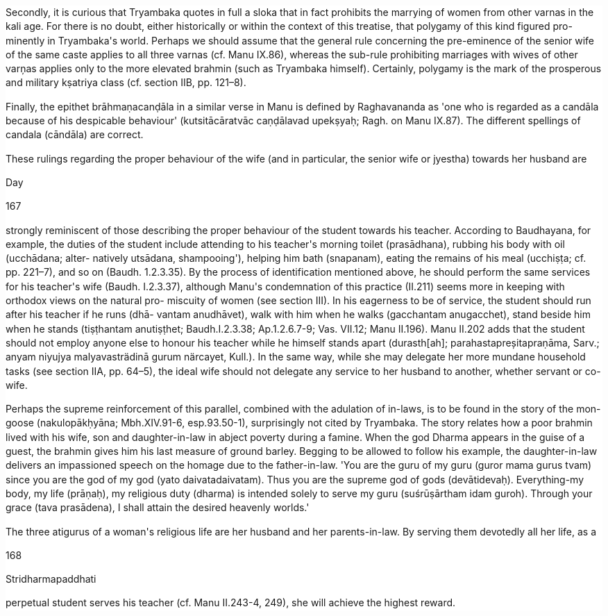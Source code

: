 Secondly, it is curious that Tryambaka quotes in full a sloka that in fact prohibits the marrying of women from other varnas in the kali age. For there is no doubt, either historically or within the context of this treatise, that polygamy of this kind figured pro- minently in Tryambaka's world. Perhaps we should assume that the general rule concerning the pre-eminence of the senior wife of the same caste applies to all three varnas (cf. Manu IX.86), whereas the sub-rule prohibiting marriages with wives of other varņas applies only to the more elevated brahmin (such as Tryambaka himself). Certainly, polygamy is the mark of the prosperous and military kṣatriya class (cf. section IIB, pp. 121–8). 

Finally, the epithet brāhmaṇacanḍāla in a similar verse in Manu is defined by Raghavananda as 'one who is regarded as a candāla because of his despicable behaviour' (kutsitācāratvāc caṇḍālavad upekṣyaḥ; Ragh. on Manu IX.87). The different spellings of candala (cāndāla) are correct. 

These rulings regarding the proper behaviour of the wife (and in particular, the senior wife or jyestha) towards her husband are 

[^12]: tad api tatraiva // tisraḥ kṛtvā puro bhāryāḥ paścäd vindeta brāhmaṇīm / sä jyeṣṭhā să ca püjyā syāt să ca bhāryā garīyasi // Sdhp.11r.4–6 (Mbh.) < XIII.47.31 (tābhyo for bharya). brāhmaṇī tv eva kuryäd vai brāhmaṇasya yudhisthira // annam panam ca malyam ca vastrany abharanani ca/ brahma- ṇyaitāni deyāni bhartuḥ sã hi gariyasi // Sdhp.11r.6-7 (Mbh.) < Mbh.XIII. 47.33b-34 (tat kuryäd for kuryäd vai; vāsāmsy for vastrany). atha ced anyathā kuryäd yadi kāmäd yudhiṣṭhira / yathā brāhmaṇacandālaḥ pārvadṛṣṭas tathaiva sah // Sdhp.11r. 7-8 (Mbh.) < Mbh.XIII.47.36. Cf. Manu IX.87. 

Day 

167 

strongly reminiscent of those describing the proper behaviour of the student towards his teacher. According to Baudhayana, for example, the duties of the student include attending to his teacher's morning toilet (prasādhana), rubbing his body with oil (ucchādana; alter- natively utsādana, shampooing'), helping him bath (snapanam), eating the remains of his meal (ucchiṣṭa; cf. pp. 221–7), and so on (Baudh. 1.2.3.35). By the process of identification mentioned above, he should perform the same services for his teacher's wife (Baudh. I.2.3.37), although Manu's condemnation of this practice (II.211) seems more in keeping with orthodox views on the natural pro- miscuity of women (see section III). In his eagerness to be of service, the student should run after his teacher if he runs (dhā- vantam anudhāvet), walk with him when he walks (gacchantam anugacchet), stand beside him when he stands (tiṣṭhantam anutiṣṭhet; Baudh.I.2.3.38; Ap.1.2.6.7-9; Vas. VII.12; Manu II.196). Manu II.202 adds that the student should not employ anyone else to honour his teacher while he himself stands apart (durasth[ah]; parahastapreșitapraṇāma, Sarv.; anyam niyujya malyavasträdinā gurum närcayet, Kull.). In the same way, while she may delegate her more mundane household tasks (see section IIA, pp. 64–5), the ideal wife should not delegate any service to her husband to another, whether servant or co-wife. 

Perhaps the supreme reinforcement of this parallel, combined with the adulation of in-laws, is to be found in the story of the mon- goose (nakulopākḥyāna; Mbh.XIV.91-6, esp.93.50-1), surprisingly not cited by Tryambaka. The story relates how a poor brahmin lived with his wife, son and daughter-in-law in abject poverty during a famine. When the god Dharma appears in the guise of a guest, the brahmin gives him his last measure of ground barley. Begging to be allowed to follow his example, the daughter-in-law delivers an impassioned speech on the homage due to the father-in-law. 'You are the guru of my guru (guror mama gurus tvam) since you are the god of my god (yato daivatadaivatam). Thus you are the supreme god of gods (devātidevaḥ). Everything-my body, my life (prāṇaḥ), my religious duty (dharma) is intended solely to serve my guru (suśrūṣārtham idam guroh). Through your grace (tava prasādena), I shall attain the desired heavenly worlds.' 

The three atigurus of a woman's religious life are her husband and her parents-in-law. By serving them devotedly all her life, as a 

 

168 

Stridharmapaddhati 

perpetual student serves his teacher (cf. Manu II.243-4, 249), she will achieve the highest reward. 


[^1]: tadanantaram vyavahāropayuktanāmnā gurūṇām abhivādanam karta- vyam // Sdhp.10v.1-2. 
[^2]: tathā ca vijñāṇeśvaraḥ // kuryāc chvaśurayoḥ pādavandanam bhartṛtat- parā // iti // Sdhp.10v. 2–3 (Vijñānesvara) < Yājā.1.83b. 
[^3]: bhartṛṇamaskāre viseṣa ukto gautamena || strīpumyoge 'bhivādato 'niyamam eke // Sdhp.10v.3 (Gaut.) < Gaut.I.6.6 (abhivadane, Mysore edn.). 4. asyārthaḥ // abhivādane kriyamāṇe abhivādanīyanāmnā abhivādanam kartavyam iti niyamo nāsti kimtu tatkālopasthitavyavahāropayukta[m] yat kim cin [nāma tena] nämnă abhivādanam kartavyam // iti // Sdhp.10v.3-6. 5. satsv api paricarakantareṣu śvāśrükva surayor bhantus ca sušrūṣaṇam svayam eva kuryat // Sdhp.10v.6. 
[^6]: tatha ca vanaparvani satyabhāmām prati draupadivacanam // nityam āryām aham kuntīm vīrasum satyavādinīm / svayam paricarāmy enām pānāc- chadanabhojanaiḥ // Sdhp.10v.7-8 (Mbh.) < Mbh.III.222.38 (ekā snānāc for enām pānā[c]). See also Sdhp.29v.8-9, section IV.4.b. 
[^7]: virāṭaparvani bhimasenam prati draupadivacanam // yā na jātu svayam pimsye gātrodvartanam ātmanaḥ/ anyatra kuntyā bhadram te să pinaṣmy adya candanam // iti // Sdhp.10v.10-11r.1 (Mbh.) < Mbh.IV.19.22ab (sādya pimṣāmi for să pinaṣmy adya; latter given as variant). 
[^8]: sthalantare// śvasrusvasurayoś caitat karyam bhartṛvadadarāt // Sdhp. 11r.8-9 <? (Not in Mbh. crit. edn. index). śvaśrūśvaśurayoḥ pādau toṣayanti guṇānvitā / mātāpitṛparā nityam yā nārī sā tapodhanā // iti // Sdhp.11r.9–10 <Mbh.XIII.134.47; Subh.p.366, satīvarnanam 13 (pativrata for gunänvită 
[^9]: sampreṣitāyām utha caiva dāsyām utthaya sarvam svayam eva kāryam / jānātu kṛṣṇas tava bhāvam etam sarvātmanā mām bhajatīti satye // Sdhp.10v. 8-10 (Mbh.) < Mbh.III.223.7 (kuryah for karyam). See also Sdhp.31г. 9-10, from section IV, pp.280–1. 
[^10]: ānuśāsanike 'pi // snanam prasādhanam bhartur dantadhāvanam añja- nam/ havyam kavyam ca yac canyad dharmayuktam grhe bhavet // na tasyām jātu tiṣṭhantyām anyā tat kartum arhati // iti // Sdhp.11r.1-3 (Mbh.) < Mbh. XIII.47.32-33a (bhaved grhe for grhe bhavet). 
[^11]: kalivyatiriktayugādau varṇāntāravivähe saty api brahmanasya brahma- nyaiva kartavyam // Sdhp. 11r.3-4. 
[^13]: tato gṛhakṛtyam vicārayet // Sdhp.11r.10. 
[^14]: tatha ca vyasaḥ || bhavyam mangalakārinyā kṛtamangalasīlayā | gṛhopakārasamskäraratayā prativāsaram || iti // Sdhp.11r.10-11v.1 (Vyāsa) <? (I have followed PT in correcting 'paskara" to "pakāra.) 
[^15]: bhartṛniyuktayārthasamgrahaṇādikam kartavyam // Sdhp.11v.2. 
[^16]: tathā ca manuḥ // arthasya samgrahe cainām vyaye cainām niyojayet / sauce dharme 'nnapaktyām ca pārinähyasya cekṣane // Sdhp.11v.2–3 (Manu) < Manu IX.11 (caiva for cainām; N.S., vekṣane for cekṣane). 
[^17]: asyārthaḥ // arthasya samgrahane rakṣane vyaye sastrāviruddhe sauce dravyasrīrādeḥ/dharme atithyadike 'nnapaktyām tatpäke pärinähyasya gṛho- pakaraṇasya sayyasan kundakatähäder ikṣane tam striyam niyojayed iti// Sdhp.11v.3-6. (I have followed PT in correcting 'paskaraṇasya to ‘paka- ranasya.) 
[^18]: gṛhakṛtyārtham dattena dravyeṇa patni yathā katham cid gṛhakṛtyam nirvartya kim cid avaseṣayet dharmartham dattam tu dravyam lobhena nävašeṣayet // Sdhp.12v.2-3. 
[^19]: tathā ca manuḥ // gṛhavyayāya ya[d] dravyam diset patnyäḥ kare patih_nirva[r]tya gṛhakaryam sa kim cid buddhyāvaseṣayet / dānārtham arpite dravye lobhat kim cin na dharayet // Sdhp.12v.3-5 (Manu) < ? Not in available edns. of Manu. 
[^20]: nanu striyā <ḥ> gṛhakṛtyavicāranam parapuruṣabhāṣaṇena vinā na sambhavati / tac ca na yuktam // na parapuruṣam abhibhāṣeta (see note 21) iti niṣiddhatväd iti cen na // Sdhp.11v.6-7. 
[^21]: na parapuruṣam abhibhāṣetänyatra vahikpravrajitavaidyavṛddhebhyah // Sdhp.11v.7-8< Mit. on Yajñ.1.87 (Sankh.); Apar. on Yājñ.1.83 (Śankh.); not in SS edn. of Śankhasmrti; see also Sdhp.22r.9-10, section IV (Śankh.); Dharmak.III.p.175 (Śankh.). iti sankhasmṛtau vyavahāropayuktai[h] purusaih sambhāṣaṇasyānumatatvāt // Sdhp.11v.8–9. 
[^22]: apadi parapuruseṇānyaḥ ko 'pi vaktā na cet tena saha bhāṣanam trnam antarataḥ kṛtvā sākṣād vā na doṣāya // Sdhp.11v.9–10. 
[^23]: tatha ca rāmāyane // sa tathoktā tu vaidehi nirbhaya sokakarśitā / trṇam antarataḥ kṛtvā rāvanam pratyabhāṣata // iti // Sdhp.11v.10-11 (Rām.) < Dharmāk.III.p.175. Cf. Rām. V.21.1-3 (tasya tadvacanam śrutvā sītā... tṛṇam antarataḥ kṛtvā pratyuvāca śucismitā; trnavac ca tataḥ kṛtvā, N.E. variant, Baroda edn.); Mbh.III.265.17 (ity uktva tena vaidehi parivrtya subhānana/ trnam antaratah kṛtvā tam uvāca niśācaram //)· 
[^24]: For a detailed discussion of this phrase and interesting parallels in both Sanskrit literature and European mythology, see Brockington 1987. 25. vanaparvani draupadīpramāthe // athābravīd draupadi räjaputri prstā sibīnām pravarena tena / aveksya mandam pravimucya sākhām samgṛhnati kausikam uttariyam // Sdhp.11v.11-12r.2 < Mbh.III.250.1. 
[^26]: buddhyābhijānāmi narendraputra na mādṛšī tvām abhibhāṣṭum arhā/ na tveva vaktāsti taveha vākyam anyo naro vapy athavāpi nārī|| ekā hy aham samprati tena vācam dadāni vai bhadra nibodha cedam / aham hy aranye katham ekam ekā tvā[mā]lapeyam niyata svadharme || Sdhp. 12r.2-4< Mbh.III. 250.2-3 (tveha for tveva; nirată for niyata); Dharmāk.III.p.175 (nirată for niyatā). 
[^27]: jānāmi ca tvām surathasya putram yam koṭikāśyeti vidur manusyäḥ | tasmäd aham saibya tathaiva tubhyam äkhyāmi bandhun prathitam kulam ca|| Sdhp.12r.4-6<Mbh.III.250.4 (prati tan nibodha for prathitam kulam ca). 
[^28]: yudhisthiro bhimasenārjunau ca mādryāś ca putrau puruṣapravīrau / te mām nivesyeha dišaś catasro vibhajya pārthā mṛgayām prayāt[āļḥ // Sdhp. 12r.6-7 < Mbh.III.250.6. 
[^29]: manye tu teṣām rathasattamānām kālo 'bhitaḥ präptum ihopayātum ¡¡ sammān[i]tā yāsy atha tair yathestam vimucya vähän avarohayadhvam / priyātithir dharmasuto mahātmā prīto bhaviṣyaty abhivikṣya yuṣmăn // Sdhp.12r.7-9 < Mbh.III.250.7b-8 (präpta for präptum; avagahayadhvam for avarohayadhvam). 
[^30]: etävad uktva drupadatmajā sā saibyātmajam candramukhi pratītā / vivesa tām parnasālām prasastām samcintya teṣam atithitvadharmam // Sdhp.12r.9-12v.1 < Mbh.III.250.9 (parnakutim for parṇaśālām; atithisva- dharmam for atithitvadharmam). 
[^31]: strinam parapuruṣabhāṣane ['lyam prakāraḥ // svīyaiḥ saha sambhā- sane tu na dosa iti // Sdhp.12v.1-2. 
[^32]: While men may be open in their dealings with others, their wives (whether accompanied by their husbands or not) will not talk to or smile at other men. As a result, brahmin men usually do not bother to address the wives of their friends or colleagues because they are almost certain to meet with no response (LSJ). The custom persists even among the new generation of college girls: a male medical student complained to me that his female colleagues would not talk to or look at him even when they were engaged in dissecting a corpse together. 
[^33]: In the exceptional cases where a man can talk freely with the wife of a colleague or neighbour, she will take care never to touch him even by mistake. If she offers him tea, she will put the cup down for him to pick up; for if she passed it to him directly, their hands might touch. In the less inhibited south, far more women travel about, going to work and so on. But this very freedom requires the special arrangement of segregated buses so that as far as possible women may avoid touching men. 
[^34]: bharträ kriyamāṇadevapujāyām tadupayuktam upakaraṇādikam an- uk tayā svayam eva sarvam sadhaniyam // Sdhp.12v.5-6. 
[^35]: tatha ca vyāsaḥ // püjopakaranam sarvam anuktam sadhayet svayam j niyamodakabarhiși (Sdhp.4r.3; barhimși, Sdhp.23r.8; Sdhp.12v.7 unclear) patrapuspakṣatādikam ¡¡ pratīkṣamānā vasaram yathākālocitam hi yat tad upastāpayet sarvam anudvignātihṛṣṭavat ¡¡ iti ¡¡ Sdhp.12v.6-8 (Vyāsa) < Sk.P.III.2.7.22–3 (anuktā for anuktam; barhīmṣi; yatra for patra'; ca varam for 'vasaram). See also Sdhp.4r.3-4, p.65 (skändavacanat; first sloka only, lines reversed); Sdhp.23r.7-9, p.273 (Skanda). 
[^36]: tato 'tithivaisvadevādyartham päkaḥ kartavyaḥ // Sdhp.12v.8-9. 
[^37]: vyāso pi // naivedyārtham pṛthagbhāṇḍe patni snätvā paced gṛhe vaisvade värtham anyasmin vyanjanāni prthak pṛthak // iti // Sdhp.13r.2-3 (Vyāsa)<? 
[^38]: vai vasvadevasamaye patnyāpi sannihitaya bhavitavyam // Sdhp.13r.3. 39. tatha ca nārāyaṇaḥ sabhāryas tu suci[h] snāto vidhinācamya vägya- taḥ¡ upavisya samiddhe 'gnau vaisvadevam samācaret ¡¡ iti ¡¡ Sdhp.13r.3-5 (Nārāyaṇa) < Sm.C.II.p.570 (pravisya susamiddhe for upavisya samiddhe; Nārāyaṇa). 
[^40]: vais vade vasamaye patni balyāyatanāni gandhādibhir alankuryāt // Sdhp. 13r.5. 
[^41]: tatha ca bodhāyanaḥ ¡¡tūṣṇīm sarvany ayatanāni gandhapuṣpadhūpa- dipaiḥ patny alankaroti ¡¡ iti ¡¡ Sdhp.13r.5-6 (Baudh.) <? 
[^42]: vaisvadevante samagato 'tithih // Sdhp.13r.6-7. 
[^43]: tatha căpastambaḥjj kāle svāmināv annārthinam na pratyācakṣiyātām ¡¡ abhāve bhūmir udakam tṛṇāni kalyānī vāg iti etāni vai sato 'gare na kṣily]- ante kadā caneti evamvṛttāv anantalok[au] bhavataḥ ¡¡ iti ¡¡ Sdhp.13r.7-9 (Āp.)<Āp.II.2.4.13-15; Sm.C.II.p.591-2 (kāle... caneti); (kāle . . . pratyā- cakṣiyātām). Cf. Manu III.101; Yājñ.I.107; Baudh.gr.II.9.22-3; Sm.M.1. p.425; Subh.p.169, v. 444. See also note 76. 
[^44]: manur api//krtvaitad balikarmaivam aithim purvam āśayet // sam- prāptāya tv atithaye pradadyād āsanodake || annam caiva yathāśakti satkṛtya vidhipūrvakam // Sdhp.14v.1-3 (Manu) < Manu III.94a,99; Sm.C.II.p.590. 
[^45]: atithipüjanasyāvasyakatvam kathavalДyam api / Sdhp.13r.9. 
[^46]: naciketāḥ svapit[ara]m ārabdhayajñadakṣinātvena pītodakajagdhatṛna dug dhadohananirindriyagopradāne krator dakṣiṇādānavaiguṇyāt pitur ananda- lokagamanam bhaviṣyatīti vicintya tatparihārāya kasmairtvigviseṣāya mām dasyasīti punaḥ punaḥ prapaccha tam pita krodhena två mrtyave dasyamity uvāca i sa ca pitṛvacanaparipālanam eva gariyan dharma iti tadvacanagaura- veṇa yamabhavanam gatvā proșite yame tisro rātrīr apūjita eva uvāsa | tataḥ proṣyāgatam yamam amātyā ūcuḥ // Sdhp.13r.9-13v.4 (Kaṭhāvalī, PT: anantalokagamanam na bhavisyati for anandalokagamanam bhavisyati, mrty- ave for tvā mṛtyave, opālanam for 'paripālanam). 
[^47]: vaiśvānaraḥ pravišaty atithi[r] brahmano gṛhan // tasyaitām sāntim kurvanti hara vaivasvatodakam // Sdhp.13v.5 < Kath.Up.I.7; Vas XI.13 (gṛham for gṛhan; first half only). 
[^48]: āśāpratīkṣe samgatam sūnṛtām ceṣṭāpurte putrapasumś ca sarvān/ etad vṛn[k]te puruṣasyalpamedhaso yasyanaśnan vasati brāhmano gṛhe ¡¡ Sdhp.13v.6-7 < Kath.Up.I.8. 
[^49]: tato mṛtyuḥ ¡ tisro rātrīr yad avatsir gṛhe me 'nasnan brahmann atithir namasyaḥ/ namaste 'stu brahman svasti me 'stu tasmāt prati trīn varān vṛṇī- śva // Sdhp.13v.7-8 < Kath.Up.1.9. 
[^50]: evam prasadya dinatrayam anasanena svagṛhanivasadoṣaparihārāya varatrayam prādād iti // Sdhp.13v.9. 
[^51]: pārakṣudraśākhāyām api ¡¡ yo mā dadāti sa id eva māvāḥ / aham annam annam adantam admi¡ pūrvam agner api dahaty annam // iti // Sdhp.13v.9-14r. 1 (pārakṣudrasākhā) < Tait.Br.II.8.8.1; Dh.kosa II.i.p.477-8; Tait.Up. III.10 (first two lines only); Dh.kosa II.ii.p.470. 
[^52]: bodhāyano 'pi yo mam adatvä pitṛdevatābhyo bhṛtyätithīnām ca suhrjjanasya / sampannam aśnan viṣam atti mohāt tam admy aham tasya ca mṛtyur asmi // hutāgnihotraḥ kṛtavaiśvade vaḥ püjyātithĩn bhṛtyajanāvašiṣṭam // tustah sucih sraddadhad atti yo mam tasyāmṛtam syām sa ca mām bhunakti ¡¡ iti // Sdhp.14r.1-4 (atīthin amended to atithin; vasistam to vasistam; Baudh.) <Baudh.II.3.5.18; Sm.C.II.p.409 (bhrtyatithibhyas for bhṛtyātithīnām; suhrj- janaya for suhrjjanasya; api for admy). 
[^53]: (manur api ¡¡ Sdhp.14v.1.) atithir yasya bhagnāso gṛhāt pratinivartate j sa datvā duskṛtam tasya punyam ādāya gacchati // Sdhp.14v.4-5 (Manu) <Sm.C.II.p.593 (Mārk.P.); Sm.M.II.p.416 (Vyāsa); Par.M.I.i.p.215 (sa tasya duskṛtam datvā; Mārk.P.); Mārk.P.29.31 (tasmai for tasya); Mbh.XII.184.12 (as Mārk.P.); Mbh.XIV appendix I, no.4, line 966 (first line only); Viș.P. III.9.15 (sa tasmai duṣkṛtam datvā for sa datvā duşkṛtam tasya). Cf. Par.M.I. i.p.403; Par.S.I.45a; Vis.Sm.67.33a. 
[^54]: silenäpy ucchato nityam pañcāgnin apy juhvataḥ sarvam sukṛtam ādatte brāhmaṇo 'narcito vasan / iti // Sdhp.14v.5-6 (silenāpy amended to śilenapy; Manu) < Manu III.100 (silan apy for silenäpy); Par.M.I.i.p.402 (silato 'py for silenäpy); Sankh.gr.II.17.1 (trnany apy ucchatato for silenäpy ucchato; agnihotram ca for pañcāgnīn apy). 
[^55]: āśvamedhiko 'pi // sāngopāngāms tathā vedän paṭhatīha dine dine ¡na cātithim püjayati vṛthā sa paṭhati dvijaḥ // pākayajñair mahāyajñaiḥ soma- samsthābhir eva ca / ye yajanti na cărcanti grheṣv atithim āgatam ¡¡ teṣām yaśorthakāmānām dattam istam ca yad bhavet / vṛtha bhavati tat sarvam āśayā hatayā hatam // Sdhp.14v.6-15r.1 (pathamtiha amended to paṭhatīha; cārcābhiḥ to cărcanti; Mbh.)<Par.M.I.i.p.402 (bhikāmānām for  ̊rthakāmā- năm; Mbh., aśvamedhika); Mbh.XIV appendix I, no.4, lines 986-91 (tu yo for ṭathā; bhavati sa for sa paṭhati; pākayajña° for pākayajñair; 'bhikāmā- nām for 'rthakāmānām; hi tayā for hatayā). 
[^56]: vaiśvadevāntike praptam atithim yo na püjayet/ sa candalatvam apnoti sadya eva na samsayah// Sdhp.14v.9<Par.M.I.i.p.403 (Mbh., aśvamedhika); Sm.M.II.p.416 (Viṣṇu); Mbh.XIV appendix I, no.4, lines 971-2 (caṇḍālatvam for candālatvam). 
[^57]: naiva svayam tad aśnīyād atithim yan na bhojayet / dhanyam yaśasyam ayusyam svargyam catithipüjanam iti // Sdhp.14v.10-15r.1 << Sm.M.I. p.424; Par.M.I.i.p.403 (Mbh., aśvamedhika); Manu III.106 (vātithi for cătithi). Not in Mbh. crit. edn. index. 
[^58]: sātātapo 'pi || svādhyāyenägnihotreṇa yajñena tapasā tathā nāvāpnoti grhi lokan yathā tv atithipüjanāt ji iti // Sdhp.15r.1-2 (Sāt.) < Sm.M.II.p.425 (Sāt.); Par.M.I.i.p.216 (Visnu); Par.M.I.i.p.404 (Sāt.); Sm.C.II.p.593 (Visnu); Vis.Sm.67.44 (na cāpnoti for nāvāpnoti). 
[^59]: (manur api ¡¡ Sdhp.14v.1) agnau hutvā vidhānena yat punyaphalam aśnute / tena tulyam visistam va brahmane tarpite phalam ¡¡ Sdhp.14v.3-4 (Manu) < ? Not in N.S. edn. of Manu. 
[^60]: ānuśāsanike 'pi // atithiḥ püjito yad dhi dhyāyate manasā śubham / na tat kratu śatenāpi tulyam āhur maniṣinaḥ // iti // Sdhp.15r.2-4 (Mbh.) < Mbh.XIII.2.91 (yasya for yad dhi). See also Sdhp.66r.6-7, section V.3.c.ii. 